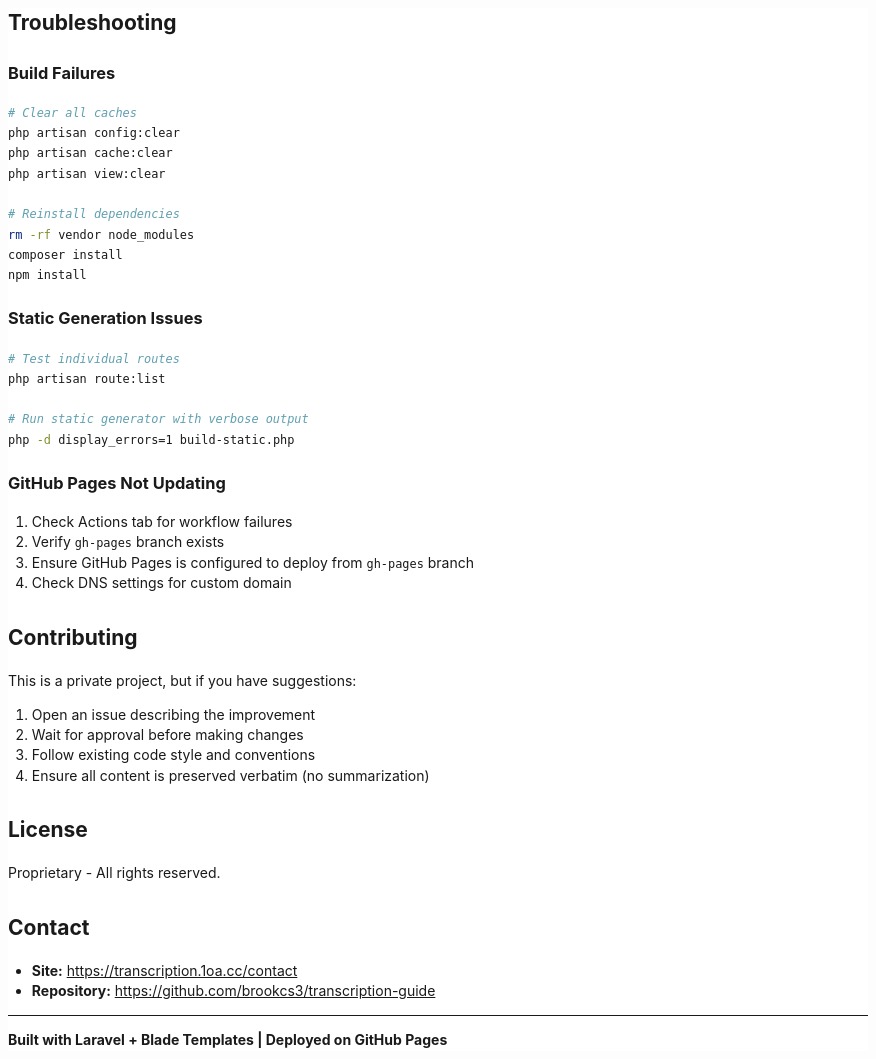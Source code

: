## Troubleshooting

### Build Failures

```bash
# Clear all caches
php artisan config:clear
php artisan cache:clear
php artisan view:clear

# Reinstall dependencies
rm -rf vendor node_modules
composer install
npm install
```

### Static Generation Issues

```bash
# Test individual routes
php artisan route:list

# Run static generator with verbose output
php -d display_errors=1 build-static.php
```

### GitHub Pages Not Updating

1. Check Actions tab for workflow failures
2. Verify `gh-pages` branch exists
3. Ensure GitHub Pages is configured to deploy from `gh-pages` branch
4. Check DNS settings for custom domain

## Contributing

This is a private project, but if you have suggestions:

1. Open an issue describing the improvement
2. Wait for approval before making changes
3. Follow existing code style and conventions
4. Ensure all content is preserved verbatim (no summarization)

## License

Proprietary - All rights reserved.

## Contact

- **Site:** https://transcription.1oa.cc/contact
- **Repository:** https://github.com/brookcs3/transcription-guide

---

**Built with Laravel + Blade Templates | Deployed on GitHub Pages**
